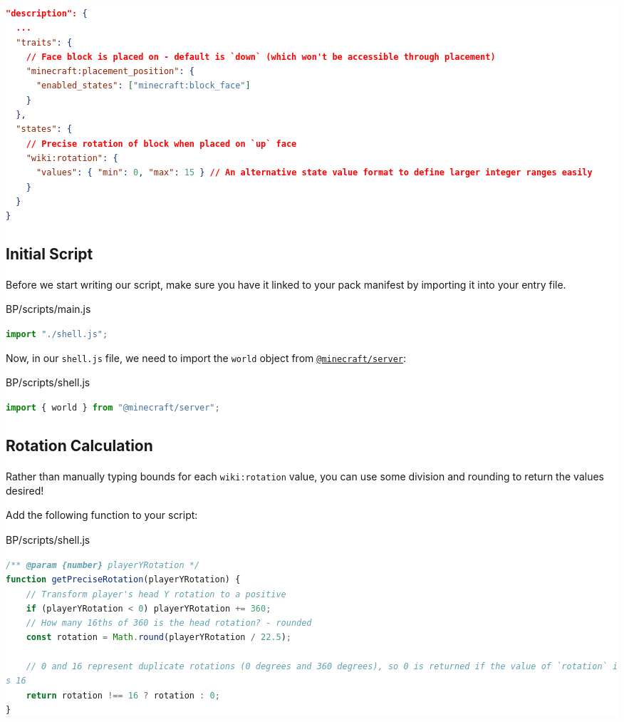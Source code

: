 ```json
"description": {
  ...
  "traits": {
    // Face block is placed on - default is `down` (which won't be accessible through placement)
    "minecraft:placement_position": {
      "enabled_states": ["minecraft:block_face"]
    }
  },
  "states": {
    // Precise rotation of block when placed on `up` face
    "wiki:rotation": {
      "values": { "min": 0, "max": 15 } // An alternative state value format to define larger integer ranges easily
    }
  }
}
```

## Initial Script

Before we start writing our script, make sure you have it linked to your pack manifest by importing it into your entry file.

<CodeHeader>BP/scripts/main.js</CodeHeader>

```js
import "./shell.js";
```

Now, in our `shell.js` file, we need to import the `world` object from [`@minecraft/server`](https://learn.microsoft.com/minecraft/creator/scriptapi/minecraft/server/minecraft-server):

<CodeHeader>BP/scripts/shell.js</CodeHeader>

```js
import { world } from "@minecraft/server";
```

## Rotation Calculation

Rather than manually typing bounds for each `wiki:rotation` value, you can use some division and rounding to return the values desired!

Add the following function to your script:

<CodeHeader>BP/scripts/shell.js</CodeHeader>

```js
/** @param {number} playerYRotation */
function getPreciseRotation(playerYRotation) {
    // Transform player's head Y rotation to a positive
    if (playerYRotation < 0) playerYRotation += 360;
    // How many 16ths of 360 is the head rotation? - rounded
    const rotation = Math.round(playerYRotation / 22.5);

    // 0 and 16 represent duplicate rotations (0 degrees and 360 degrees), so 0 is returned if the value of `rotation` is 16
    return rotation !== 16 ? rotation : 0;
}
```
